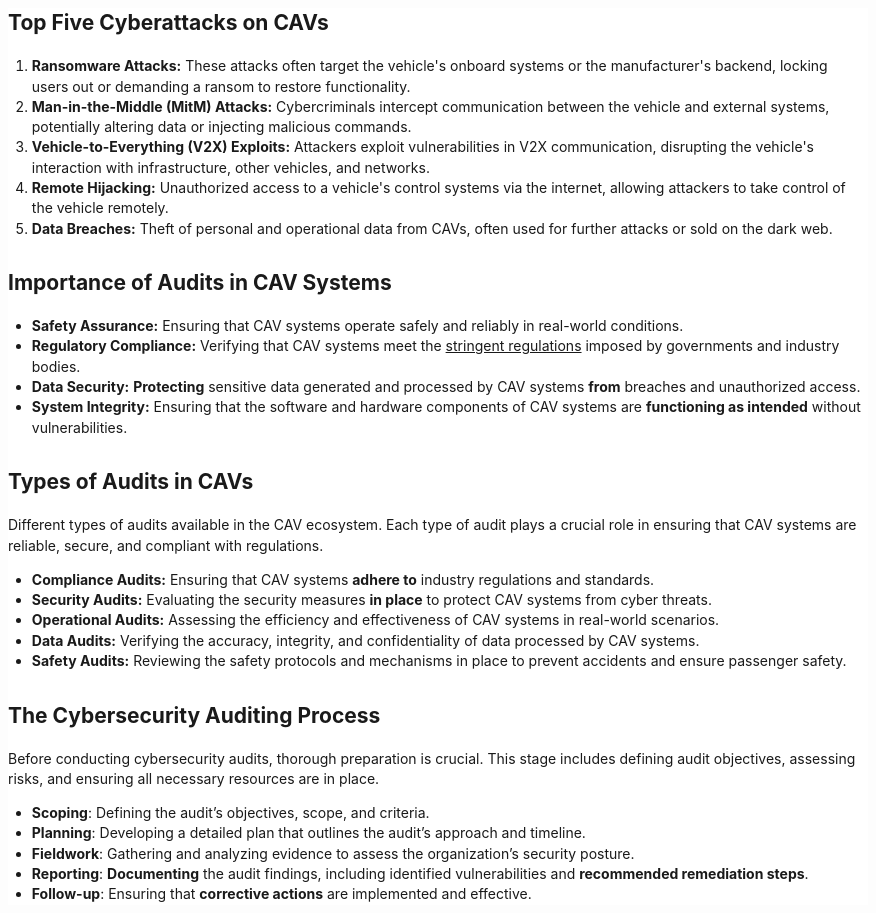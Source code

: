 ## Top Five Cyberattacks on CAVs

1. **Ransomware Attacks:** These attacks often target the vehicle's onboard systems or the manufacturer's backend, locking users out or demanding a ransom to restore functionality.
2. **Man-in-the-Middle (MitM) Attacks:** Cybercriminals intercept communication between the vehicle and external systems, potentially altering data or injecting malicious commands.
3. **Vehicle-to-Everything (V2X) Exploits:** Attackers exploit vulnerabilities in V2X communication, disrupting the vehicle's interaction with infrastructure, other vehicles, and networks.
4. **Remote Hijacking:** Unauthorized access to a vehicle's control systems via the internet, allowing attackers to take control of the vehicle remotely.
5. **Data Breaches:** Theft of personal and operational data from CAVs, often used for further attacks or sold on the dark web.

## Importance of Audits in CAV Systems

- **Safety Assurance:** Ensuring that CAV systems operate safely and reliably in real-world conditions.
- **Regulatory Compliance:** Verifying that CAV systems meet the <u>stringent regulations</u> imposed by governments and industry bodies.
- **Data Security:** **Protecting** sensitive data generated and processed by CAV systems **from** breaches and unauthorized access.
- **System Integrity:** Ensuring that the software and hardware components of CAV systems are **functioning as intended** without vulnerabilities.

## Types of Audits in CAVs

Different types of audits available in the CAV ecosystem. Each type of audit plays a crucial role in ensuring that CAV systems are reliable, secure, and compliant with regulations.

- **Compliance Audits:** Ensuring that CAV systems **adhere to** industry regulations and standards.
- **Security Audits:** Evaluating the security measures **in place** to protect CAV systems from cyber threats.
- **Operational Audits:** Assessing the efficiency and effectiveness of CAV systems in real-world scenarios.
- **Data Audits:** Verifying the accuracy, integrity, and confidentiality of data processed by CAV systems.
- **Safety Audits:** Reviewing the safety protocols and mechanisms in place to prevent accidents and ensure passenger safety.

## The Cybersecurity Auditing Process

Before conducting cybersecurity audits, thorough preparation is crucial. This stage includes defining audit objectives, assessing risks, and ensuring all necessary resources are in place.

- **Scoping**: Defining the audit’s objectives, scope, and criteria.
- **Planning**: Developing a detailed plan that outlines the audit’s approach and timeline.
- **Fieldwork**: Gathering and analyzing evidence to assess the organization’s security posture.
- **Reporting**: **Documenting** the audit findings, including identified vulnerabilities and **recommended remediation steps**.
- **Follow-up**: Ensuring that **corrective actions** are implemented and effective.
